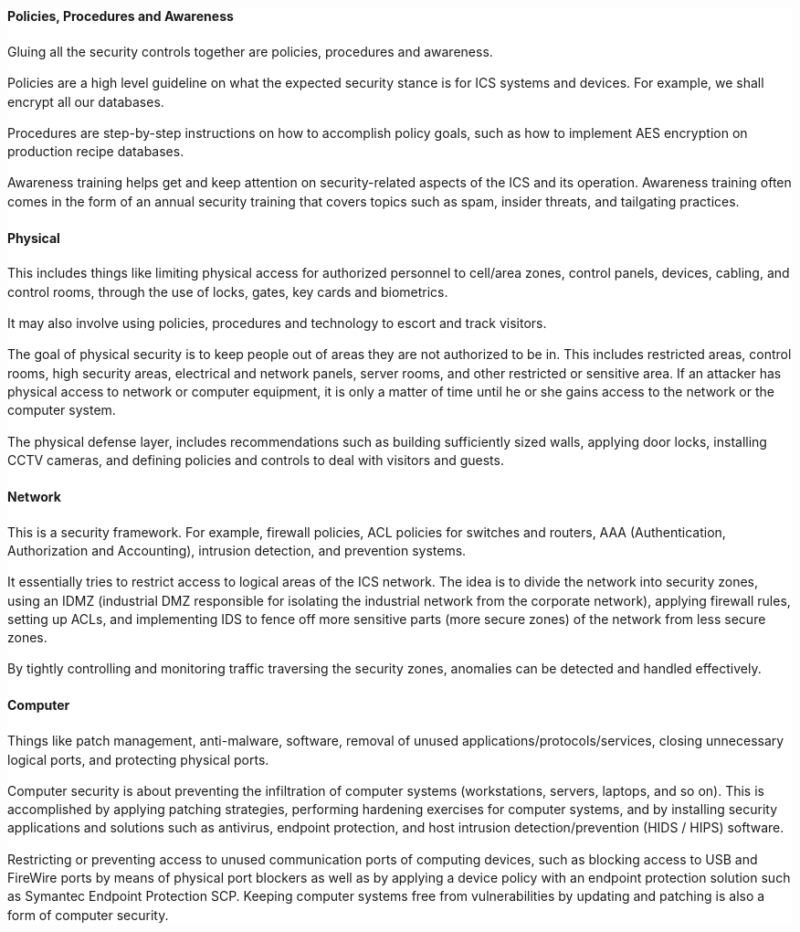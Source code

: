 #### Policies, Procedures and Awareness
Gluing all the security controls together are policies, procedures and awareness.

Policies are a high level guideline on what the expected security stance is for ICS systems and devices. For example, we shall encrypt all our databases.

Procedures are step-by-step instructions on how to accomplish policy goals, such as how to implement AES encryption on production recipe databases.

Awareness training helps get and keep attention on security-related aspects of the ICS and its operation. Awareness training often comes in the form of an annual security training that covers topics such as spam, insider threats, and tailgating practices.

#### Physical
This includes things like limiting physical access for authorized personnel to cell/area zones, control panels, devices, cabling, and control rooms, through the use of locks, gates, key cards and biometrics.

It may also involve using policies, procedures and technology to escort and track visitors.

The goal of physical security is to keep people out of areas they are not authorized to be in. This includes restricted areas, control rooms, high security areas, electrical and network panels, server rooms, and other restricted or sensitive area. If an attacker has physical access to network or computer equipment, it is only a matter of time until he or she gains access to the network or the computer system.

The physical defense layer, includes recommendations such as building sufficiently sized walls, applying door locks, installing CCTV cameras, and defining policies and controls to deal with visitors and guests.

#### Network
This is a security framework. For example, firewall policies, ACL policies for switches and routers, AAA (Authentication, Authorization and Accounting), intrusion detection, and prevention systems.

It essentially tries to restrict access to logical areas of the ICS network. The idea is to divide the network into security zones, using an IDMZ (industrial DMZ responsible for isolating the industrial network from the corporate network), applying firewall rules, setting up ACLs, and implementing IDS to fence off more sensitive parts (more secure zones) of the network from less secure zones.

By tightly controlling and monitoring traffic traversing the security zones, anomalies can be detected and handled effectively.

#### Computer
Things like patch management, anti-malware, software, removal of unused applications/protocols/services, closing unnecessary logical ports, and protecting physical ports.

Computer security is about preventing the infiltration of computer systems (workstations, servers, laptops, and so on). This is accomplished by applying patching strategies, performing hardening exercises for computer systems, and by installing security applications and solutions such as antivirus, endpoint protection, and host intrusion detection/prevention (HIDS / HIPS) software.

Restricting or preventing access to unused communication ports of computing devices, such as blocking access to USB and FireWire ports by means of physical port blockers as well as by applying a device policy with an endpoint protection solution such as Symantec Endpoint Protection SCP. Keeping computer systems free from vulnerabilities by updating and patching is also a form of computer security.

